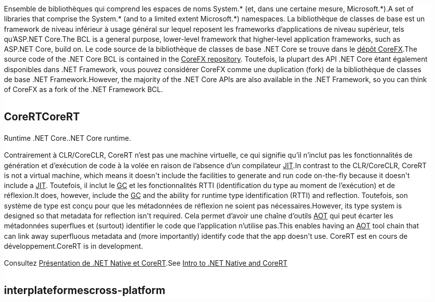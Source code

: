 <span data-ttu-id="aff68-140">Ensemble de bibliothèques qui comprend les espaces de noms System.\* (et, dans une certaine mesure, Microsoft.\*).</span><span class="sxs-lookup"><span data-stu-id="aff68-140">A set of libraries that comprise the System.\* (and to a limited extent  Microsoft.\*) namespaces.</span></span> <span data-ttu-id="aff68-141">La bibliothèque de classes de base est un framework de niveau inférieur à usage général sur lequel reposent les frameworks d’applications de niveau supérieur, tels qu’ASP.NET Core.</span><span class="sxs-lookup"><span data-stu-id="aff68-141">The BCL is a general purpose, lower-level framework that higher-level application frameworks, such as ASP.NET Core, build on.</span></span> <span data-ttu-id="aff68-142">Le code source de la bibliothèque de classes de base .NET Core se trouve dans le [dépôt CoreFX](https://github.com/dotnet/corefx).</span><span class="sxs-lookup"><span data-stu-id="aff68-142">The source code of the .NET Core BCL is contained in the [CoreFX repository](https://github.com/dotnet/corefx).</span></span> <span data-ttu-id="aff68-143">Toutefois, la plupart des API .NET Core étant également disponibles dans .NET Framework, vous pouvez considérer CoreFX comme une duplication (fork) de la bibliothèque de classes de base .NET Framework.</span><span class="sxs-lookup"><span data-stu-id="aff68-143">However, the majority of the .NET Core APIs are also available in the .NET Framework, so you can think of CoreFX as a fork of the .NET Framework BCL.</span></span>

## <a name="corert"></a><span data-ttu-id="aff68-144">CoreRT</span><span class="sxs-lookup"><span data-stu-id="aff68-144">CoreRT</span></span>

<span data-ttu-id="aff68-145">Runtime .NET Core.</span><span class="sxs-lookup"><span data-stu-id="aff68-145">.NET Core runtime.</span></span>

<span data-ttu-id="aff68-146">Contrairement à CLR/CoreCLR, CoreRT n’est pas une machine virtuelle, ce qui signifie qu’il n’inclut pas les fonctionnalités de génération et d’exécution de code à la volée en raison de l’absence d’un compilateur [JIT](#jit).</span><span class="sxs-lookup"><span data-stu-id="aff68-146">In contrast to the CLR/CoreCLR, CoreRT is not a virtual machine, which means it doesn't include the facilities to generate and run code on-the-fly because it doesn't include a [JIT](#jit).</span></span> <span data-ttu-id="aff68-147">Toutefois, il inclut le [GC](#gc) et les fonctionnalités RTTI (identification du type au moment de l’exécution) et de réflexion.</span><span class="sxs-lookup"><span data-stu-id="aff68-147">It does, however, include the [GC](#gc) and the ability for runtime type identification (RTTI) and reflection.</span></span> <span data-ttu-id="aff68-148">Toutefois, son système de type est conçu pour que les métadonnées de réflexion ne soient pas nécessaires.</span><span class="sxs-lookup"><span data-stu-id="aff68-148">However, its type system is designed so that metadata for reflection isn't required.</span></span> <span data-ttu-id="aff68-149">Cela permet d’avoir une chaîne d’outils [AOT](#aot) qui peut écarter les métadonnées superflues et (surtout) identifier le code que l’application n’utilise pas.</span><span class="sxs-lookup"><span data-stu-id="aff68-149">This enables having an [AOT](#aot) tool chain that can link away superfluous metadata and (more importantly) identify code that the app doesn't use.</span></span> <span data-ttu-id="aff68-150">CoreRT est en cours de développement.</span><span class="sxs-lookup"><span data-stu-id="aff68-150">CoreRT is in development.</span></span>

<span data-ttu-id="aff68-151">Consultez [Présentation de .NET Native et CoreRT](https://github.com/dotnet/corert/blob/master/Documentation/intro-to-corert.md).</span><span class="sxs-lookup"><span data-stu-id="aff68-151">See [Intro to .NET Native and CoreRT](https://github.com/dotnet/corert/blob/master/Documentation/intro-to-corert.md)</span></span>

## <a name="cross-platform"></a><span data-ttu-id="aff68-152">interplateformes</span><span class="sxs-lookup"><span data-stu-id="aff68-152">cross-platform</span></span>
